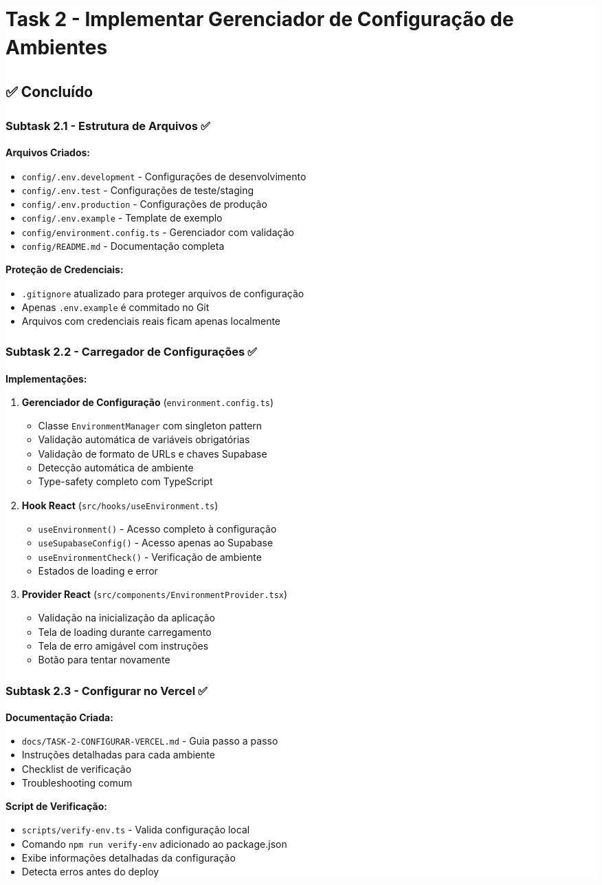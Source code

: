 # Task 2 - Implementar Gerenciador de Configuração de Ambientes

## ✅ Concluído

### Subtask 2.1 - Estrutura de Arquivos ✅

**Arquivos Criados:**
- `config/.env.development` - Configurações de desenvolvimento
- `config/.env.test` - Configurações de teste/staging
- `config/.env.production` - Configurações de produção
- `config/.env.example` - Template de exemplo
- `config/environment.config.ts` - Gerenciador com validação
- `config/README.md` - Documentação completa

**Proteção de Credenciais:**
- `.gitignore` atualizado para proteger arquivos de configuração
- Apenas `.env.example` é commitado no Git
- Arquivos com credenciais reais ficam apenas localmente

### Subtask 2.2 - Carregador de Configurações ✅

**Implementações:**

1. **Gerenciador de Configuração** (`environment.config.ts`)
   - Classe `EnvironmentManager` com singleton pattern
   - Validação automática de variáveis obrigatórias
   - Validação de formato de URLs e chaves Supabase
   - Detecção automática de ambiente
   - Type-safety completo com TypeScript

2. **Hook React** (`src/hooks/useEnvironment.ts`)
   - `useEnvironment()` - Acesso completo à configuração
   - `useSupabaseConfig()` - Acesso apenas ao Supabase
   - `useEnvironmentCheck()` - Verificação de ambiente
   - Estados de loading e error

3. **Provider React** (`src/components/EnvironmentProvider.tsx`)
   - Validação na inicialização da aplicação
   - Tela de loading durante carregamento
   - Tela de erro amigável com instruções
   - Botão para tentar novamente

### Subtask 2.3 - Configurar no Vercel ✅

**Documentação Criada:**
- `docs/TASK-2-CONFIGURAR-VERCEL.md` - Guia passo a passo
- Instruções detalhadas para cada ambiente
- Checklist de verificação
- Troubleshooting comum

**Script de Verificação:**
- `scripts/verify-env.ts` - Valida configuração local
- Comando `npm run verify-env` adicionado ao package.json
- Exibe informações detalhadas da configuração
- Detecta erros antes do deploy
